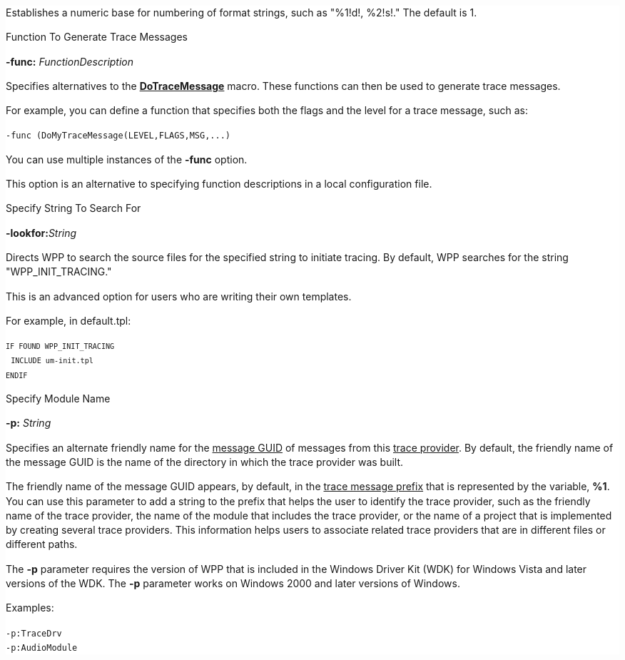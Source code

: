 <td align="left"><p>Establishes a numeric base for numbering of format strings, such as "%1!d!, %2!s!." The default is 1.</p></td>
</tr>
<tr class="odd">
<td align="left"><p>Function To Generate Trace Messages</p></td>
<td align="left"><p><strong>-func:</strong> <em>FunctionDescription</em></p></td>
<td align="left"><p>Specifies alternatives to the <a href="https://docs.microsoft.com/previous-versions/windows/hardware/previsioning-framework/ff544918(v=vs.85)" data-raw-source="[&lt;strong&gt;DoTraceMessage&lt;/strong&gt;](https://docs.microsoft.com/previous-versions/windows/hardware/previsioning-framework/ff544918(v=vs.85))"><strong>DoTraceMessage</strong></a> macro. These functions can then be used to generate trace messages.</p>
<p>For example, you can define a function that specifies both the flags and the level for a trace message, such as:</p>
<pre space="preserve"><code>-func (DoMyTraceMessage(LEVEL,FLAGS,MSG,...)</code></pre>
<p>You can use multiple instances of the <strong>-func</strong> option.</p>
<p>This option is an alternative to specifying function descriptions in a local configuration file.</p></td>
</tr>
<tr class="even">
<td align="left"><p>Specify String To Search For</p></td>
<td align="left"><p><strong>-lookfor:</strong><em>String</em></p></td>
<td align="left"><p>Directs WPP to search the source files for the specified string to initiate tracing. By default, WPP searches for the string "WPP_INIT_TRACING."</p>
<p>This is an advanced option for users who are writing their own templates.</p>
<p>For example, in default.tpl:</p>
<pre space="preserve"><code><code>IF FOUND WPP_INIT_TRACING</code>
 <code>INCLUDE um-init.tpl</code>
<code>ENDIF</code></code></pre></td>
</tr>
<tr class="odd">
<td align="left"><p>Specify Module Name</p></td>
<td align="left"><p><strong>-p:</strong> <em>String</em></p></td>
<td align="left"><p>Specifies an alternate friendly name for the <a href="message-guid.md" data-raw-source="[message GUID](message-guid.md)">message GUID</a> of messages from this <a href="trace-provider.md" data-raw-source="[trace provider](trace-provider.md)">trace provider</a>. By default, the friendly name of the message GUID is the name of the directory in which the trace provider was built.</p>
<p>The friendly name of the message GUID appears, by default, in the <a href="trace-message-prefix.md" data-raw-source="[trace message prefix](trace-message-prefix.md)">trace message prefix</a> that is represented by the variable, <strong>%1</strong>. You can use this parameter to add a string to the prefix that helps the user to identify the trace provider, such as the friendly name of the trace provider, the name of the module that includes the trace provider, or the name of a project that is implemented by creating several trace providers. This information helps users to associate related trace providers that are in different files or different paths.</p>
<p>The <strong>-p</strong> parameter requires the version of WPP that is included in the Windows Driver Kit (WDK) for Windows Vista and later versions of the WDK. The <strong>-p</strong> parameter works on Windows 2000 and later versions of Windows.</p>
<p>Examples:</p>
<pre space="preserve"><code>-p:TraceDrv
-p:AudioModule</code></pre></td>
</tr>
</tbody>
</table>
